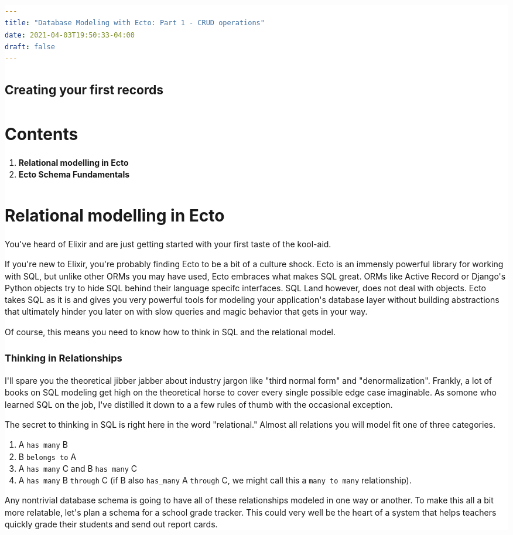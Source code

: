```yaml
---
title: "Database Modeling with Ecto: Part 1 - CRUD operations"
date: 2021-04-03T19:50:33-04:00
draft: false
---
```


## Creating your first records

# Contents

1. **Relational modelling in Ecto**
1. **Ecto Schema Fundamentals**

# Relational modelling in Ecto

You've heard of Elixir and are just getting started with your first taste of the kool-aid.

If you're new to Elixir, you're probably finding Ecto to be a bit of a culture shock.
Ecto is an immensly powerful library for working with SQL, but unlike other ORMs you may have used, Ecto embraces what makes SQL great.
ORMs like Active Record or Django's Python objects try to hide SQL behind their language specifc interfaces.
SQL Land however, does not deal with objects.
Ecto takes SQL as it is and gives you very powerful tools for modeling your application's database layer without building abstractions that ultimately hinder you later on with slow queries and magic behavior that gets in your way.

Of course, this means you need to know how to think in SQL and the relational model.

### Thinking in Relationships

I'll spare you the theoretical jibber jabber about industry jargon like "third normal form" and "denormalization".
Frankly, a lot of books on SQL modeling get high on the theoretical horse to cover every single possible edge case imaginable.
As somone who learned SQL on the job, I've distilled it down to a a few rules of thumb with the occasional exception.

The secret to thinking in SQL is right here in the word "relational." Almost all relations you will model fit one of three categories.

1. A `has many` B
2. B `belongs to` A
3. A `has many` C and B `has many` C
4. A `has many` B `through` C (if B also `has_many` A `through` C, we might call this a `many to many` relationship).

Any nontrivial database schema is going to have all of these relationships modeled in one way or another.
To make this all a bit more relatable, let's plan a schema for a school grade tracker.
This could very well be the heart of a system that helps teachers quickly grade their students and send out report cards.
